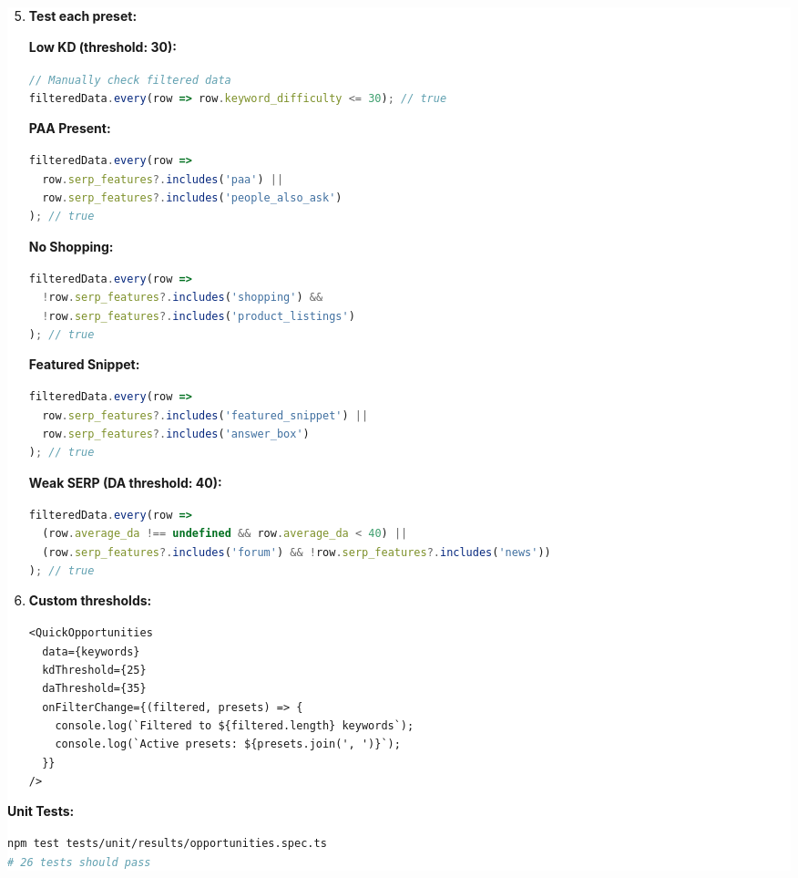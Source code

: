 5. **Test each preset:**

   **Low KD (threshold: 30):**
   ```javascript
   // Manually check filtered data
   filteredData.every(row => row.keyword_difficulty <= 30); // true
   ```

   **PAA Present:**
   ```javascript
   filteredData.every(row =>
     row.serp_features?.includes('paa') ||
     row.serp_features?.includes('people_also_ask')
   ); // true
   ```

   **No Shopping:**
   ```javascript
   filteredData.every(row =>
     !row.serp_features?.includes('shopping') &&
     !row.serp_features?.includes('product_listings')
   ); // true
   ```

   **Featured Snippet:**
   ```javascript
   filteredData.every(row =>
     row.serp_features?.includes('featured_snippet') ||
     row.serp_features?.includes('answer_box')
   ); // true
   ```

   **Weak SERP (DA threshold: 40):**
   ```javascript
   filteredData.every(row =>
     (row.average_da !== undefined && row.average_da < 40) ||
     (row.serp_features?.includes('forum') && !row.serp_features?.includes('news'))
   ); // true
   ```

6. **Custom thresholds:**
   ```tsx
   <QuickOpportunities
     data={keywords}
     kdThreshold={25}
     daThreshold={35}
     onFilterChange={(filtered, presets) => {
       console.log(`Filtered to ${filtered.length} keywords`);
       console.log(`Active presets: ${presets.join(', ')}`);
     }}
   />
   ```

**Unit Tests:**
```bash
npm test tests/unit/results/opportunities.spec.ts
# 26 tests should pass
```
